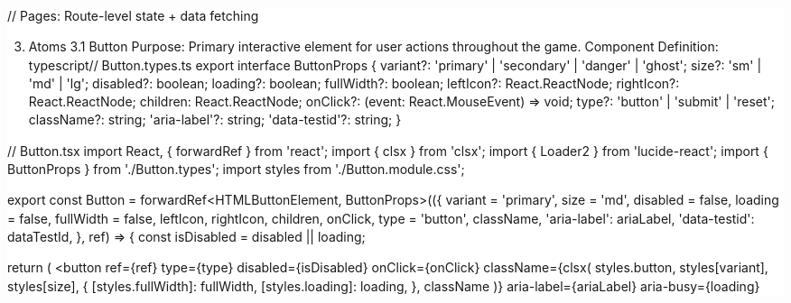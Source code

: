 // Pages: Route-level state + data fetching

3. Atoms
3.1 Button
Purpose: Primary interactive element for user actions throughout the game.
Component Definition:
typescript// Button.types.ts
export interface ButtonProps {
  variant?: 'primary' | 'secondary' | 'danger' | 'ghost';
  size?: 'sm' | 'md' | 'lg';
  disabled?: boolean;
  loading?: boolean;
  fullWidth?: boolean;
  leftIcon?: React.ReactNode;
  rightIcon?: React.ReactNode;
  children: React.ReactNode;
  onClick?: (event: React.MouseEvent<HTMLButtonElement>) => void;
  type?: 'button' | 'submit' | 'reset';
  className?: string;
  'aria-label'?: string;
  'data-testid'?: string;
}

// Button.tsx
import React, { forwardRef } from 'react';
import { clsx } from 'clsx';
import { Loader2 } from 'lucide-react';
import { ButtonProps } from './Button.types';
import styles from './Button.module.css';

export const Button = forwardRef<HTMLButtonElement, ButtonProps>(({
  variant = 'primary',
  size = 'md',
  disabled = false,
  loading = false,
  fullWidth = false,
  leftIcon,
  rightIcon,
  children,
  onClick,
  type = 'button',
  className,
  'aria-label': ariaLabel,
  'data-testid': dataTestId,
}, ref) => {
  const isDisabled = disabled || loading;

  return (
    <button
      ref={ref}
      type={type}
      disabled={isDisabled}
      onClick={onClick}
      className={clsx(
        styles.button,
        styles[variant],
        styles[size],
        {
          [styles.fullWidth]: fullWidth,
          [styles.loading]: loading,
        },
        className
      )}
      aria-label={ariaLabel}
      aria-busy={loading}